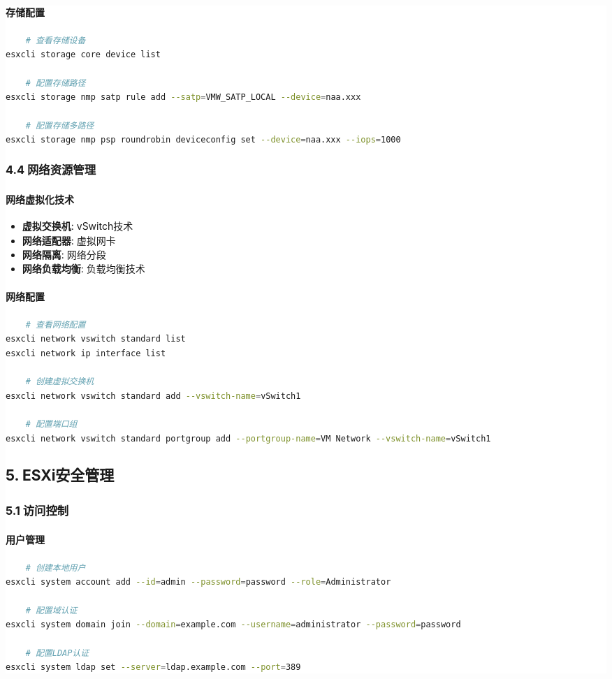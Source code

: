 #### 存储配置

```bash
    # 查看存储设备
esxcli storage core device list

    # 配置存储路径
esxcli storage nmp satp rule add --satp=VMW_SATP_LOCAL --device=naa.xxx

    # 配置存储多路径
esxcli storage nmp psp roundrobin deviceconfig set --device=naa.xxx --iops=1000
```

### 4.4 网络资源管理

#### 网络虚拟化技术

- **虚拟交换机**: vSwitch技术
- **网络适配器**: 虚拟网卡
- **网络隔离**: 网络分段
- **网络负载均衡**: 负载均衡技术

#### 网络配置

```bash
    # 查看网络配置
esxcli network vswitch standard list
esxcli network ip interface list

    # 创建虚拟交换机
esxcli network vswitch standard add --vswitch-name=vSwitch1

    # 配置端口组
esxcli network vswitch standard portgroup add --portgroup-name=VM Network --vswitch-name=vSwitch1
```

## 5. ESXi安全管理

### 5.1 访问控制

#### 用户管理

```bash
    # 创建本地用户
esxcli system account add --id=admin --password=password --role=Administrator

    # 配置域认证
esxcli system domain join --domain=example.com --username=administrator --password=password

    # 配置LDAP认证
esxcli system ldap set --server=ldap.example.com --port=389
```

